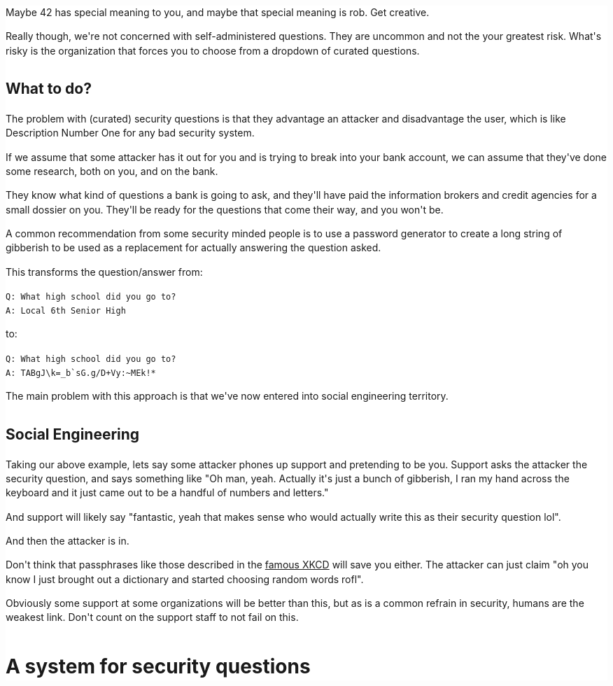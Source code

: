 Maybe 42 has special meaning to you, and maybe that special meaning is rob. Get creative. 

Really though, we're not concerned with self-administered questions. They are uncommon and not the your greatest risk. What's risky is the organization that forces you to choose from a dropdown of curated questions. 


## What to do?

The problem with (curated) security questions is that they advantage an attacker and disadvantage the user, which is like Description Number One for any bad security system.

If we assume that some attacker has it out for you and is trying to break into your bank account, we can assume that they've done some research, both on you, and on the bank.

They know what kind of questions a bank is going to ask, and they'll have paid the information brokers and credit agencies for a small dossier on you. They'll be ready for the questions that come their way, and you won't be.

A common recommendation from some security minded people is to use a password generator to create a long string of gibberish to be used as a replacement for actually answering the question asked.

This transforms the question/answer from:

```
Q: What high school did you go to?
A: Local 6th Senior High
```

to:

```
Q: What high school did you go to?
A: TABgJ\k=_b`sG.g/D+Vy:~MEk!*
```

The main problem with this approach is that we've now entered into social engineering territory.

## Social Engineering

Taking our above example, lets say some attacker phones up support and pretending to be you. Support asks the attacker the security question, and says something like "Oh man, yeah. Actually it's just a bunch of gibberish, I ran my hand across the keyboard and it just came out to be a handful of numbers and letters."

And support will likely say "fantastic, yeah that makes sense who would actually write this as their security question lol".

And then the attacker is in.

Don't think that passphrases like those described in the [famous XKCD](https://xkcd.com/936/) will save you either. The attacker can just claim "oh you know I just brought out a dictionary and started choosing random words rofl".

Obviously some support at some organizations will be better than this, but as is a common refrain in security, humans are the weakest link. Don't count on the support staff to not fail on this.

# A system for security questions
